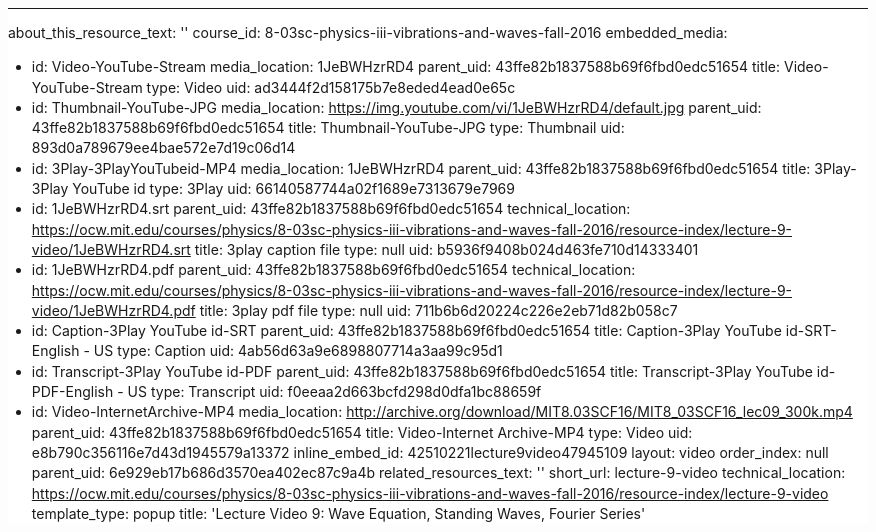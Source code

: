 ---
about_this_resource_text: ''
course_id: 8-03sc-physics-iii-vibrations-and-waves-fall-2016
embedded_media:
- id: Video-YouTube-Stream
  media_location: 1JeBWHzrRD4
  parent_uid: 43ffe82b1837588b69f6fbd0edc51654
  title: Video-YouTube-Stream
  type: Video
  uid: ad3444f2d158175b7e8eded4ead0e65c
- id: Thumbnail-YouTube-JPG
  media_location: https://img.youtube.com/vi/1JeBWHzrRD4/default.jpg
  parent_uid: 43ffe82b1837588b69f6fbd0edc51654
  title: Thumbnail-YouTube-JPG
  type: Thumbnail
  uid: 893d0a789679ee4bae572e7d19c06d14
- id: 3Play-3PlayYouTubeid-MP4
  media_location: 1JeBWHzrRD4
  parent_uid: 43ffe82b1837588b69f6fbd0edc51654
  title: 3Play-3Play YouTube id
  type: 3Play
  uid: 66140587744a02f1689e7313679e7969
- id: 1JeBWHzrRD4.srt
  parent_uid: 43ffe82b1837588b69f6fbd0edc51654
  technical_location: https://ocw.mit.edu/courses/physics/8-03sc-physics-iii-vibrations-and-waves-fall-2016/resource-index/lecture-9-video/1JeBWHzrRD4.srt
  title: 3play caption file
  type: null
  uid: b5936f9408b024d463fe710d14333401
- id: 1JeBWHzrRD4.pdf
  parent_uid: 43ffe82b1837588b69f6fbd0edc51654
  technical_location: https://ocw.mit.edu/courses/physics/8-03sc-physics-iii-vibrations-and-waves-fall-2016/resource-index/lecture-9-video/1JeBWHzrRD4.pdf
  title: 3play pdf file
  type: null
  uid: 711b6b6d20224c226e2eb71d82b058c7
- id: Caption-3Play YouTube id-SRT
  parent_uid: 43ffe82b1837588b69f6fbd0edc51654
  title: Caption-3Play YouTube id-SRT-English - US
  type: Caption
  uid: 4ab56d63a9e6898807714a3aa99c95d1
- id: Transcript-3Play YouTube id-PDF
  parent_uid: 43ffe82b1837588b69f6fbd0edc51654
  title: Transcript-3Play YouTube id-PDF-English - US
  type: Transcript
  uid: f0eeaa2d663bcfd298d0dfa1bc88659f
- id: Video-InternetArchive-MP4
  media_location: http://archive.org/download/MIT8.03SCF16/MIT8_03SCF16_lec09_300k.mp4
  parent_uid: 43ffe82b1837588b69f6fbd0edc51654
  title: Video-Internet Archive-MP4
  type: Video
  uid: e8b790c356116e7d43d1945579a13372
inline_embed_id: 42510221lecture9video47945109
layout: video
order_index: null
parent_uid: 6e929eb17b686d3570ea402ec87c9a4b
related_resources_text: ''
short_url: lecture-9-video
technical_location: https://ocw.mit.edu/courses/physics/8-03sc-physics-iii-vibrations-and-waves-fall-2016/resource-index/lecture-9-video
template_type: popup
title: 'Lecture Video 9: Wave Equation, Standing Waves, Fourier Series'
